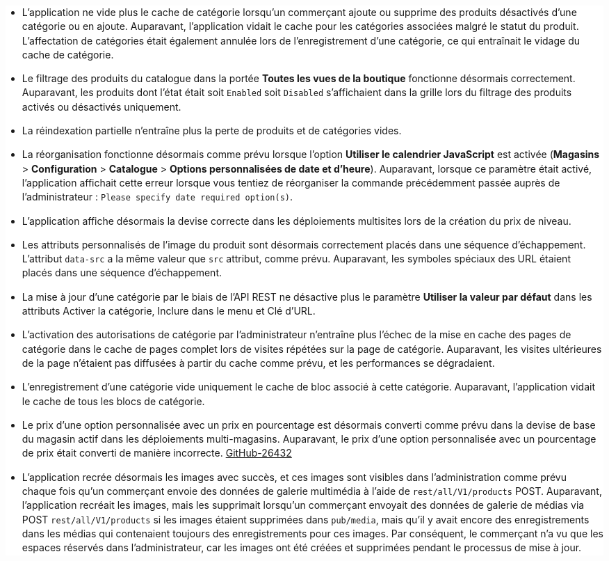 * L’application ne vide plus le cache de catégorie lorsqu’un commerçant ajoute ou supprime des produits désactivés d’une catégorie ou en ajoute. Auparavant, l’application vidait le cache pour les catégories associées malgré le statut du produit. L’affectation de catégories était également annulée lors de l’enregistrement d’une catégorie, ce qui entraînait le vidage du cache de catégorie.



* Le filtrage des produits du catalogue dans la portée **Toutes les vues de la boutique** fonctionne désormais correctement. Auparavant, les produits dont l’état était soit `Enabled` soit `Disabled` s’affichaient dans la grille lors du filtrage des produits activés ou désactivés uniquement.



* La réindexation partielle n’entraîne plus la perte de produits et de catégories vides.



* La réorganisation fonctionne désormais comme prévu lorsque l’option **Utiliser le calendrier JavaScript** est activée (**Magasins** > **Configuration** > **Catalogue** > **Options personnalisées de date et d’heure**). Auparavant, lorsque ce paramètre était activé, l’application affichait cette erreur lorsque vous tentiez de réorganiser la commande précédemment passée auprès de l’administrateur : `Please specify date required option(s)`.



* L’application affiche désormais la devise correcte dans les déploiements multisites lors de la création du prix de niveau.



* Les attributs personnalisés de l’image du produit sont désormais correctement placés dans une séquence d’échappement. L’attribut `data-src` a la même valeur que `src` attribut, comme prévu. Auparavant, les symboles spéciaux des URL étaient placés dans une séquence d’échappement.



* La mise à jour d’une catégorie par le biais de l’API REST ne désactive plus le paramètre **Utiliser la valeur par défaut** dans les attributs Activer la catégorie, Inclure dans le menu et Clé d’URL.



* L’activation des autorisations de catégorie par l’administrateur n’entraîne plus l’échec de la mise en cache des pages de catégorie dans le cache de pages complet lors de visites répétées sur la page de catégorie. Auparavant, les visites ultérieures de la page n’étaient pas diffusées à partir du cache comme prévu, et les performances se dégradaient.



* L’enregistrement d’une catégorie vide uniquement le cache de bloc associé à cette catégorie. Auparavant, l’application vidait le cache de tous les blocs de catégorie.



* Le prix d’une option personnalisée avec un prix en pourcentage est désormais converti comme prévu dans la devise de base du magasin actif dans les déploiements multi-magasins. Auparavant, le prix d’une option personnalisée avec un pourcentage de prix était converti de manière incorrecte. [GitHub-26432](https://github.com/magento/magento2/issues/26432)



* L’application recrée désormais les images avec succès, et ces images sont visibles dans l’administration comme prévu chaque fois qu’un commerçant envoie des données de galerie multimédia à l’aide de `rest/all/V1/products` POST. Auparavant, l’application recréait les images, mais les supprimait lorsqu’un commerçant envoyait des données de galerie de médias via POST `rest/all/V1/products` si les images étaient supprimées dans `pub/media`, mais qu’il y avait encore des enregistrements dans les médias qui contenaient toujours des enregistrements pour ces images. Par conséquent, le commerçant n’a vu que les espaces réservés dans l’administrateur, car les images ont été créées et supprimées pendant le processus de mise à jour.
